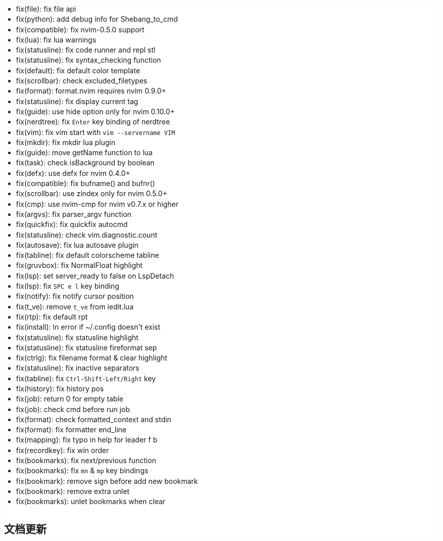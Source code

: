 - fix(file): fix file api
- fix(python): add debug info for Shebang_to_cmd
- fix(compatible): fix nvim-0.5.0 support
- fix(lua): fix lua warnings
- fix(statusline): fix code runner and repl stl
- fix(statusline): fix syntax_checking function
- fix(default): fix default color template
- fix(scrollbar): check excluded_filetypes
- fix(format): format.nvim requires nvim 0.9.0+
- fix(statusline): fix display current tag
- fix(guide): use hide option only for nvim 0.10.0+
- fix(nerdtree): fix `Enter` key binding of nerdtree
- fix(vim): fix vim start with `vim --servername VIM`
- fix(mkdir): fix mkdir lua plugin
- fix(guide): move getName function to lua
- fix(task): check isBackground by boolean
- fix(defx): use defx for nvim 0.4.0+
- fix(compatible): fix bufname() and bufnr()
- fix(scrollbar): use zindex only for nvim 0.5.0+
- fix(cmp): use nvim-cmp for nvim v0.7.x or higher
- fix(argvs): fix parser_argv function
- fix(quickfix): fix quickfix autocmd
- fix(statusline): check vim.diagnostic.count
- fix(autosave): fix lua autosave plugin
- fix(tabline): fix default colorscheme tabline
- fix(gruvbox): fix NormalFloat highlight
- fix(lsp): set server_ready to false on LspDetach
- fix(lsp): fix `SPC e l` key binding
- fix(notify): fix notify cursor position
- fix(t_ve): remove `t_ve` from iedit.lua
- fix(rtp): fix default rpt
- fix(install): ln error if ~/.config doesn't exist
- fix(statusline): fix statusline highlight
- fix(statusline): fix statusline fireformat sep
- fix(ctrlg): fix filename format & clear highlight
- fix(statusline): fix inactive separators
- fix(tabline): fix `Ctrl-Shift-Left/Right` key
- fix(history): fix history pos
- fix(job): return 0 for empty table
- fix(job): check cmd before run job
- fix(format): check formatted_context and stdin
- fix(format): fix formatter end_line
- fix(mapping): fix typo in help for leader f b
- fix(recordkey): fix win order
- fix(bookmarks): fix next/previous function
- fix(bookmarks): fix `mn` & `mp` key bindings
- fix(bookmark): remove sign before add new bookmark
- fix(bookmark): remove extra unlet
- fix(bookmarks): unlet bookmarks when clear

## 文档更新
